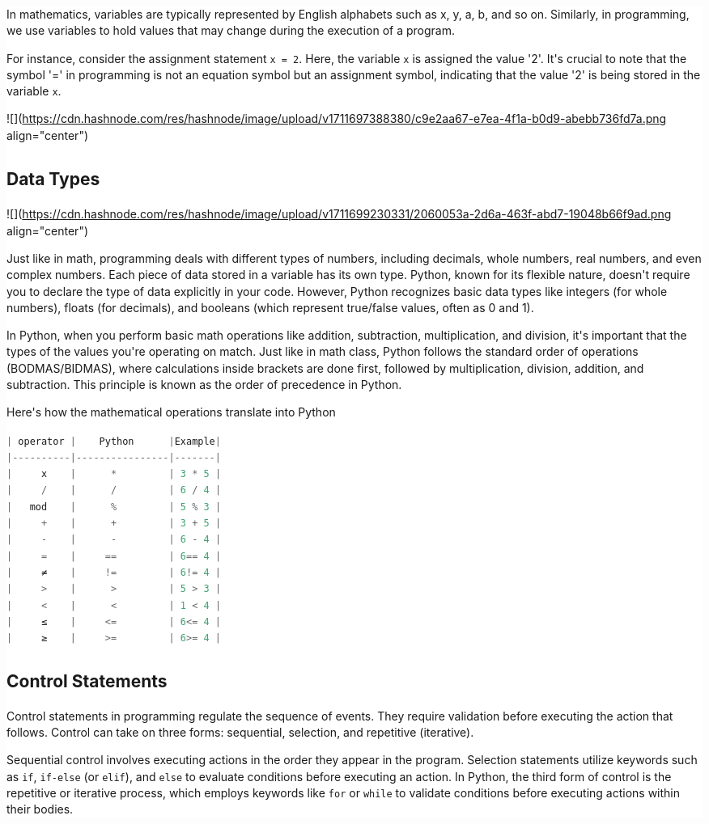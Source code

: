 In mathematics, variables are typically represented by English alphabets such as x, y, a, b, and so on. Similarly, in programming, we use variables to hold values that may change during the execution of a program.

For instance, consider the assignment statement `x = 2`. Here, the variable `x` is assigned the value '2'. It's crucial to note that the symbol '=' in programming is not an equation symbol but an assignment symbol, indicating that the value '2' is being stored in the variable `x`.

![](https://cdn.hashnode.com/res/hashnode/image/upload/v1711697388380/c9e2aa67-e7ea-4f1a-b0d9-abebb736fd7a.png align="center")

## Data Types

![](https://cdn.hashnode.com/res/hashnode/image/upload/v1711699230331/2060053a-2d6a-463f-abd7-19048b66f9ad.png align="center")

Just like in math, programming deals with different types of numbers, including decimals, whole numbers, real numbers, and even complex numbers. Each piece of data stored in a variable has its own type. Python, known for its flexible nature, doesn't require you to declare the type of data explicitly in your code. However, Python recognizes basic data types like integers (for whole numbers), floats (for decimals), and booleans (which represent true/false values, often as 0 and 1).

In Python, when you perform basic math operations like addition, subtraction, multiplication, and division, it's important that the types of the values you're operating on match. Just like in math class, Python follows the standard order of operations (BODMAS/BIDMAS), where calculations inside brackets are done first, followed by multiplication, division, addition, and subtraction. This principle is known as the order of precedence in Python.

Here's how the mathematical operations translate into Python

```python
| operator |    Python      |Example| 
|----------|----------------|-------| 
|     x    |      *         | 3 * 5 | 
|     /    |      /         | 6 / 4 | 
|   mod    |      %         | 5 % 3 | 
|     +    |      +         | 3 + 5 | 
|     -    |      -         | 6 - 4 |
|     =    |     ==         | 6== 4 | 
|     ≠    |     !=         | 6!= 4 | 
|     >    |      >         | 5 > 3 | 
|     <    |      <         | 1 < 4 | 
|     ≤    |     <=         | 6<= 4 |
|     ≥    |     >=         | 6>= 4 |
```

## Control Statements

Control statements in programming regulate the sequence of events. They require validation before executing the action that follows. Control can take on three forms: sequential, selection, and repetitive (iterative).

Sequential control involves executing actions in the order they appear in the program. Selection statements utilize keywords such as `if`, `if-else` (or `elif`), and `else` to evaluate conditions before executing an action. In Python, the third form of control is the repetitive or iterative process, which employs keywords like `for` or `while` to validate conditions before executing actions within their bodies.
